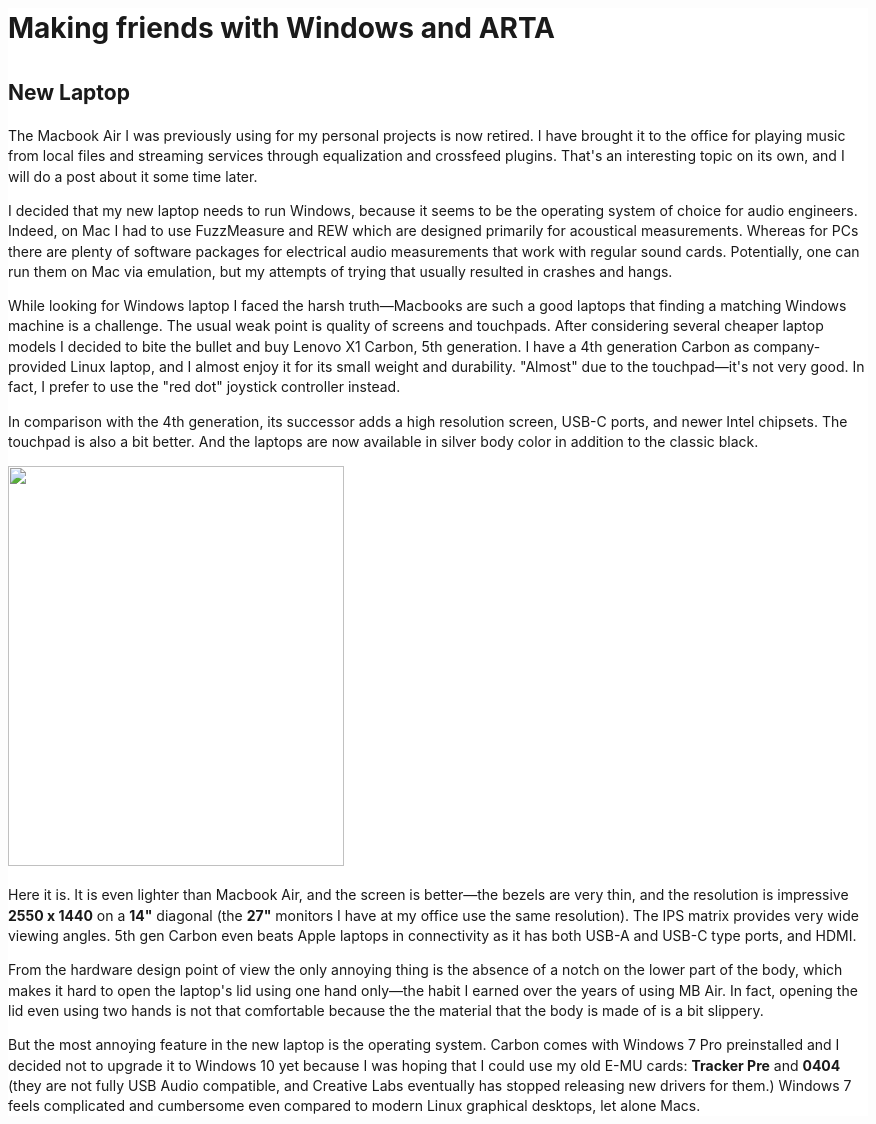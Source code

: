 # Making friends with Windows and ARTA

## New Laptop

The Macbook Air I was previously using for my personal projects is now
retired. I have brought it to the office for playing music from local
files and streaming services through equalization and crossfeed plugins.
That's an interesting topic on its own, and I will do a post about it
some time later.

I decided that my new laptop needs to run Windows, because it seems to
be the operating system of choice for audio engineers. Indeed, on Mac I
had to use FuzzMeasure and REW which are designed primarily for
acoustical measurements. Whereas for PCs there are plenty of software
packages for electrical audio measurements that work with regular sound
cards. Potentially, one can run them on Mac via emulation, but my
attempts of trying that usually resulted in crashes and hangs.

While looking for Windows laptop I faced the harsh truth—Macbooks are
such a good laptops that finding a matching Windows machine is a
challenge. The usual weak point is quality of screens and touchpads.
After considering several cheaper laptop models I decided to bite the
bullet and buy Lenovo X1 Carbon, 5th generation. I have a 4th
generation Carbon as company-provided Linux laptop, and I almost enjoy
it for its small weight and durability. "Almost" due to the
touchpad—it's not very good. In fact, I prefer to use the "red dot"
joystick controller instead.

In comparison with the 4th generation, its successor adds a high
resolution screen, USB-C ports, and newer Intel chipsets. The touchpad
is also a bit better. And the laptops are now available in silver body
color in addition to the classic black.

[<img src="https://1.bp.blogspot.com/-gdfItFS9Q-8/WuEwm-WkQbI/AAAAAAAAMcg/5m1BV3JijEArgqrUnGt3kJ81Bgwq2UovQCLcBGAs/s400/laptop.png" width="336" height="400" />](https://1.bp.blogspot.com/-gdfItFS9Q-8/WuEwm-WkQbI/AAAAAAAAMcg/5m1BV3JijEArgqrUnGt3kJ81Bgwq2UovQCLcBGAs/s1600/laptop.png)

Here it is. It is even lighter than Macbook Air, and the screen is
better—the bezels are very thin, and the resolution is impressive **2550
x 1440** on a **14"** diagonal (the **27"** monitors I have at my office
use the same resolution). The IPS matrix provides very wide viewing
angles. 5th gen Carbon even beats Apple laptops in connectivity as it
has both USB-A and USB-C type ports, and HDMI.

From the hardware design point of view the only annoying thing is the
absence of a notch on the lower part of the body, which makes it hard to
open the laptop's lid using one hand only—the habit I earned over the
years of using MB Air. In fact, opening the lid even using two hands is
not that comfortable because the the material that the body is made of
is a bit slippery.

But the most annoying feature in the new laptop is the operating system.
Carbon comes with Windows 7 Pro preinstalled and I decided not to
upgrade it to Windows 10 yet because I was hoping that I could use my
old E-MU cards: **Tracker Pre** and **0404** (they are not fully USB
Audio compatible, and Creative Labs eventually has stopped releasing new
drivers for them.) Windows 7 feels complicated and cumbersome even
compared to modern Linux graphical desktops, let alone Macs.
